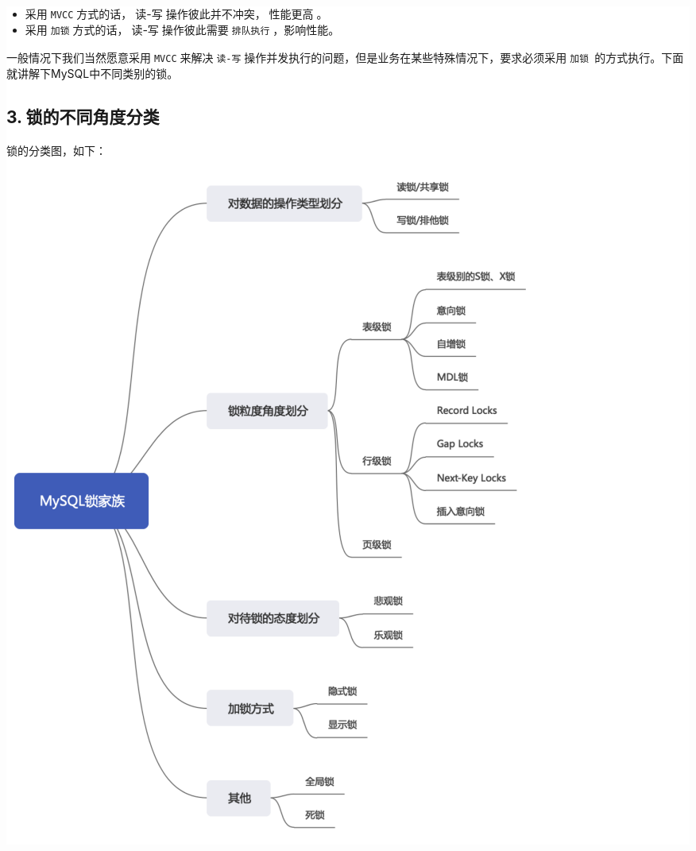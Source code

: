   * 采用 `MVCC` 方式的话， 读-写 操作彼此并不冲突， 性能更高 。
  * 采用 `加锁` 方式的话， 读-写 操作彼此需要 `排队执行` ，影响性能。

  一般情况下我们当然愿意采用 `MVCC` 来解决 `读-写` 操作并发执行的问题，但是业务在某些特殊情况下，要求必须采用 `加锁 `的方式执行。下面就讲解下MySQL中不同类别的锁。

## 3. 锁的不同角度分类

锁的分类图，如下：

![image-20220711203519162](images/image-20220711203519162.png)
